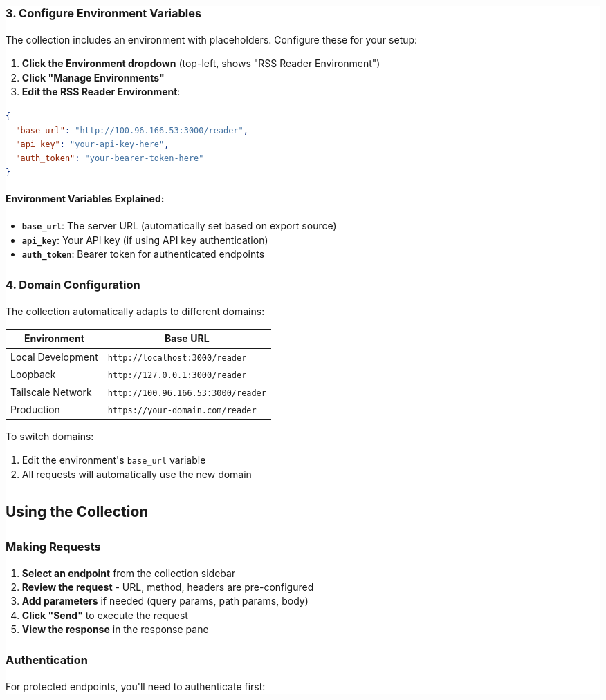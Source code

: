### 3. Configure Environment Variables

The collection includes an environment with placeholders. Configure these for your setup:

1. **Click the Environment dropdown** (top-left, shows "RSS Reader Environment")
2. **Click "Manage Environments"**
3. **Edit the RSS Reader Environment**:

```json
{
  "base_url": "http://100.96.166.53:3000/reader",
  "api_key": "your-api-key-here",
  "auth_token": "your-bearer-token-here"
}
```

#### Environment Variables Explained:

- **`base_url`**: The server URL (automatically set based on export source)
- **`api_key`**: Your API key (if using API key authentication)
- **`auth_token`**: Bearer token for authenticated endpoints

### 4. Domain Configuration

The collection automatically adapts to different domains:

| Environment       | Base URL                           |
| ----------------- | ---------------------------------- |
| Local Development | `http://localhost:3000/reader`     |
| Loopback          | `http://127.0.0.1:3000/reader`     |
| Tailscale Network | `http://100.96.166.53:3000/reader` |
| Production        | `https://your-domain.com/reader`   |

To switch domains:

1. Edit the environment's `base_url` variable
2. All requests will automatically use the new domain

## Using the Collection

### Making Requests

1. **Select an endpoint** from the collection sidebar
2. **Review the request** - URL, method, headers are pre-configured
3. **Add parameters** if needed (query params, path params, body)
4. **Click "Send"** to execute the request
5. **View the response** in the response pane

### Authentication

For protected endpoints, you'll need to authenticate first:
